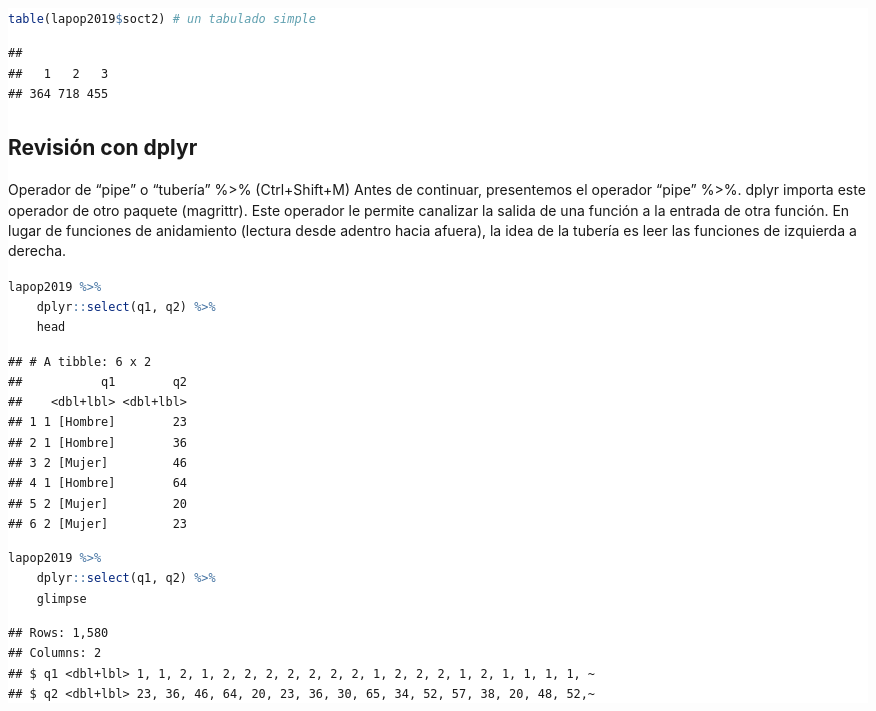 ``` r
table(lapop2019$soct2) # un tabulado simple
```

    ## 
    ##   1   2   3 
    ## 364 718 455

## Revisión con dplyr

Operador de “pipe” o “tubería” %&gt;% (Ctrl+Shift+M) Antes de continuar,
presentemos el operador “pipe” %&gt;%. dplyr importa este operador de
otro paquete (magrittr). Este operador le permite canalizar la salida de
una función a la entrada de otra función. En lugar de funciones de
anidamiento (lectura desde adentro hacia afuera), la idea de la tubería
es leer las funciones de izquierda a derecha.

``` r
lapop2019 %>% 
    dplyr::select(q1, q2) %>% 
    head
```

    ## # A tibble: 6 x 2
    ##           q1        q2
    ##    <dbl+lbl> <dbl+lbl>
    ## 1 1 [Hombre]        23
    ## 2 1 [Hombre]        36
    ## 3 2 [Mujer]         46
    ## 4 1 [Hombre]        64
    ## 5 2 [Mujer]         20
    ## 6 2 [Mujer]         23

``` r
lapop2019 %>% 
    dplyr::select(q1, q2) %>% 
    glimpse
```

    ## Rows: 1,580
    ## Columns: 2
    ## $ q1 <dbl+lbl> 1, 1, 2, 1, 2, 2, 2, 2, 2, 2, 2, 1, 2, 2, 2, 1, 2, 1, 1, 1, 1, ~
    ## $ q2 <dbl+lbl> 23, 36, 46, 64, 20, 23, 36, 30, 65, 34, 52, 57, 38, 20, 48, 52,~

